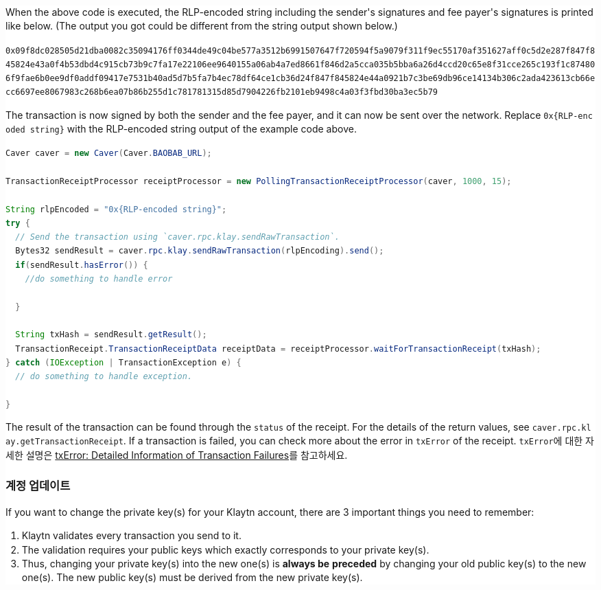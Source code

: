 When the above code is executed, the RLP-encoded string including the sender's signatures and fee payer's signatures is printed like below. (The output you got could be different from the string output shown below.)

```bash
0x09f8dc028505d21dba0082c35094176ff0344de49c04be577a3512b6991507647f720594f5a9079f311f9ec55170af351627aff0c5d2e287f847f845824e43a0f4b53dbd4c915cb73b9c7fa17e22106ee9640155a06ab4a7ed8661f846d2a5cca035b5bba6a26d4ccd20c65e8f31cce265c193f1c874806f9fae6b0ee9df0addf09417e7531b40ad5d7b5fa7b4ec78df64ce1cb36d24f847f845824e44a0921b7c3be69db96ce14134b306c2ada423613cb66ecc6697ee8067983c268b6ea07b86b255d1c781781315d85d7904226fb2101eb9498c4a03f3fbd30ba3ec5b79
```

The transaction is now signed by both the sender and the fee payer, and it can now be sent over the network. Replace `0x{RLP-encoded string}` with the RLP-encoded string output of the example code above.

```java
Caver caver = new Caver(Caver.BAOBAB_URL);

TransactionReceiptProcessor receiptProcessor = new PollingTransactionReceiptProcessor(caver, 1000, 15);

String rlpEncoded = "0x{RLP-encoded string}";
try {
  // Send the transaction using `caver.rpc.klay.sendRawTransaction`.
  Bytes32 sendResult = caver.rpc.klay.sendRawTransaction(rlpEncoding).send();
  if(sendResult.hasError()) {
    //do something to handle error

  }

  String txHash = sendResult.getResult();
  TransactionReceipt.TransactionReceiptData receiptData = receiptProcessor.waitForTransactionReceipt(txHash);
} catch (IOException | TransactionException e) {
  // do something to handle exception.

}
```

The result of the transaction can be found through the `status` of the receipt. For the details of the return values, see `caver.rpc.klay.getTransactionReceipt`. If a transaction is failed, you can check more about the error in `txError` of the receipt. `txError`에 대한 자세한 설명은 [txError: Detailed Information of Transaction Failures](../../../json-rpc/transaction-error-codes.md)를 참고하세요.

### 계정 업데이트 <a id="account-update"></a>

If you want to change the private key(s) for your Klaytn account, there are 3 important things you need to remember:

1. Klaytn validates every transaction you send to it.
2. The validation requires your public keys which exactly corresponds to your private key(s).
3. Thus, changing your private key(s) into the new one(s) is **always be** **preceded** by changing your old public key(s) to the new one(s). The new public key(s) must be derived from the new private key(s).
